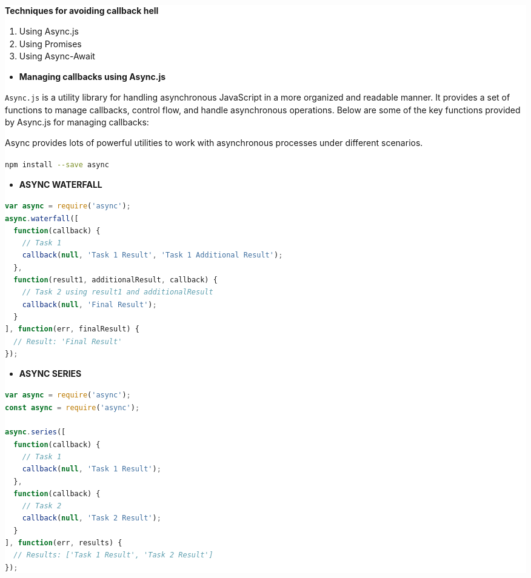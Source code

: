 **Techniques for avoiding callback hell**

1. Using Async.js
1. Using Promises
1. Using Async-Await

* **Managing callbacks using Async.js**  

`Async.js` is a utility library for handling asynchronous JavaScript in a more organized and readable manner. It provides a set of functions to manage callbacks, control flow, and handle asynchronous operations. Below are some of the key functions provided by Async.js for managing callbacks:

Async provides lots of powerful utilities to work with asynchronous processes under different scenarios.

```bash
npm install --save async
```

* **ASYNC WATERFALL**  

```javascript
var async = require('async');
async.waterfall([
  function(callback) {
    // Task 1
    callback(null, 'Task 1 Result', 'Task 1 Additional Result');
  },
  function(result1, additionalResult, callback) {
    // Task 2 using result1 and additionalResult
    callback(null, 'Final Result');
  }
], function(err, finalResult) {
  // Result: 'Final Result'
});

```

* **ASYNC SERIES**  

```javascript
var async = require('async');
const async = require('async');

async.series([
  function(callback) {
    // Task 1
    callback(null, 'Task 1 Result');
  },
  function(callback) {
    // Task 2
    callback(null, 'Task 2 Result');
  }
], function(err, results) {
  // Results: ['Task 1 Result', 'Task 2 Result']
});

```
